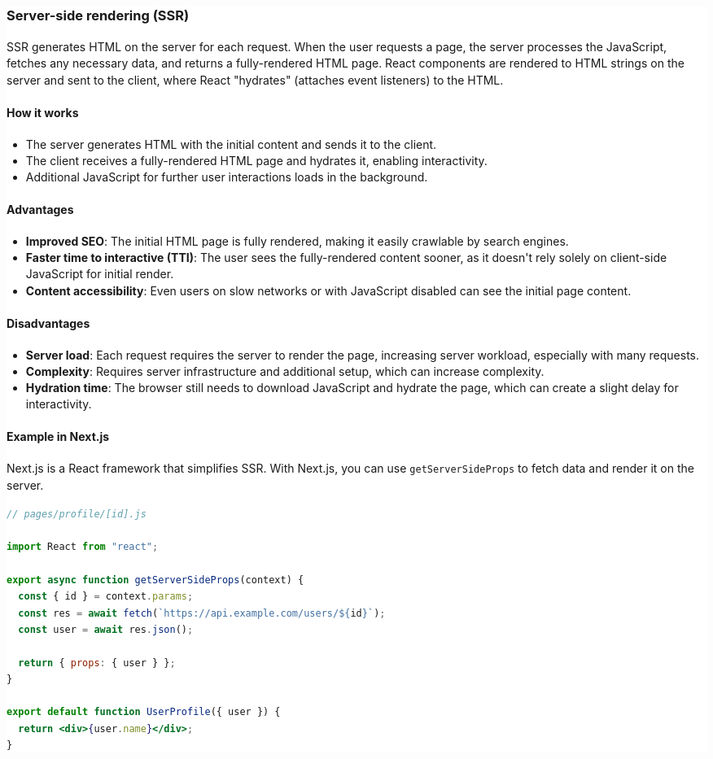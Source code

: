 
### Server-side rendering (SSR)

SSR generates HTML on the server for each request. When the user requests a page, the server processes the JavaScript, fetches any necessary data, and returns a fully-rendered HTML page. React components are rendered to HTML strings on the server and sent to the client, where React "hydrates" (attaches event listeners) to the HTML.

#### How it works

- The server generates HTML with the initial content and sends it to the client.
- The client receives a fully-rendered HTML page and hydrates it, enabling interactivity.
- Additional JavaScript for further user interactions loads in the background.

#### Advantages

- **Improved SEO**: The initial HTML page is fully rendered, making it easily crawlable by search engines.
- **Faster time to interactive (TTI)**: The user sees the fully-rendered content sooner, as it doesn't rely solely on client-side JavaScript for initial render.
- **Content accessibility**: Even users on slow networks or with JavaScript disabled can see the initial page content.

#### Disadvantages

- **Server load**: Each request requires the server to render the page, increasing server workload, especially with many requests.
- **Complexity**: Requires server infrastructure and additional setup, which can increase complexity.
- **Hydration time**: The browser still needs to download JavaScript and hydrate the page, which can create a slight delay for interactivity.

#### Example in Next.js

Next.js is a React framework that simplifies SSR. With Next.js, you can use `getServerSideProps` to fetch data and render it on the server.

```jsx
// pages/profile/[id].js

import React from "react";

export async function getServerSideProps(context) {
  const { id } = context.params;
  const res = await fetch(`https://api.example.com/users/${id}`);
  const user = await res.json();

  return { props: { user } };
}

export default function UserProfile({ user }) {
  return <div>{user.name}</div>;
}
```
